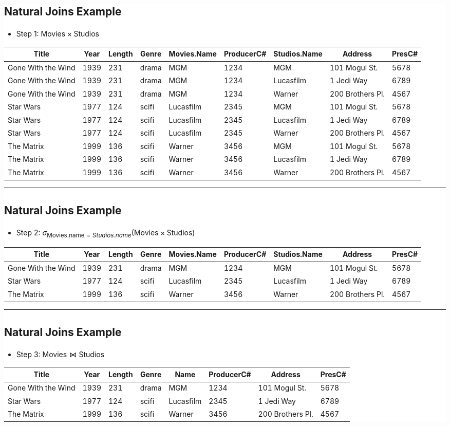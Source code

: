 
## Natural Joins Example

* Step 1: $\text{Movies} \times \text{Studios}$

Title               | Year   | Length | Genre  | Movies.Name | ProducerC# | Studios.Name  | Address          | PresC#
--------------------|--------|--------|--------|-------------|------------|---------------|------------------|------------
Gone With the Wind  | 1939   |    231 | drama  | MGM         | 1234       | MGM           | 101 Mogul St.    | 5678
Gone With the Wind  | 1939   |    231 | drama  | MGM         | 1234       | Lucasfilm     | 1 Jedi Way       | 6789
Gone With the Wind  | 1939   |    231 | drama  | MGM         | 1234       | Warner        | 200 Brothers Pl. | 4567       
Star Wars           | 1977   |    124 | scifi  | Lucasfilm   | 2345       | MGM           | 101 Mogul St.    | 5678
Star Wars           | 1977   |    124 | scifi  | Lucasfilm   | 2345       | Lucasfilm     | 1 Jedi Way       | 6789
Star Wars           | 1977   |    124 | scifi  | Lucasfilm   | 2345       | Warner        | 200 Brothers Pl. | 4567       
The Matrix          | 1999   |    136 | scifi  | Warner      | 3456       | MGM           | 101 Mogul St.    | 5678
The Matrix          | 1999   |    136 | scifi  | Warner      | 3456       | Lucasfilm     | 1 Jedi Way       | 6789
The Matrix          | 1999   |    136 | scifi  | Warner      | 3456       | Warner        | 200 Brothers Pl. | 4567       

---

## Natural Joins Example

* Step 2: $\sigma_{\text{Movies.name} = {Studios.name}}(\text{Movies} \times \text{Studios})$

Title               | Year   | Length | Genre  | Movies.Name | ProducerC# | Studios.Name  | Address          | PresC#
--------------------|--------|--------|--------|-------------|------------|---------------|------------------|------------
Gone With the Wind  | 1939   |    231 | drama  | MGM         | 1234       | MGM           | 101 Mogul St.    | 5678
Star Wars           | 1977   |    124 | scifi  | Lucasfilm   | 2345       | Lucasfilm     | 1 Jedi Way       | 6789
The Matrix          | 1999   |    136 | scifi  | Warner      | 3456       | Warner        | 200 Brothers Pl. | 4567       

---

## Natural Joins Example

* Step 3: $\text{Movies} \bowtie \text{Studios}$

Title               | Year   | Length | Genre  | Name        | ProducerC# | Address          | PresC#
--------------------|--------|--------|--------|-------------|------------|------------------|------------
Gone With the Wind  | 1939   |    231 | drama  | MGM         | 1234       | 101 Mogul St.    | 5678
Star Wars           | 1977   |    124 | scifi  | Lucasfilm   | 2345       | 1 Jedi Way       | 6789
The Matrix          | 1999   |    136 | scifi  | Warner      | 3456       | 200 Brothers Pl. | 4567       
